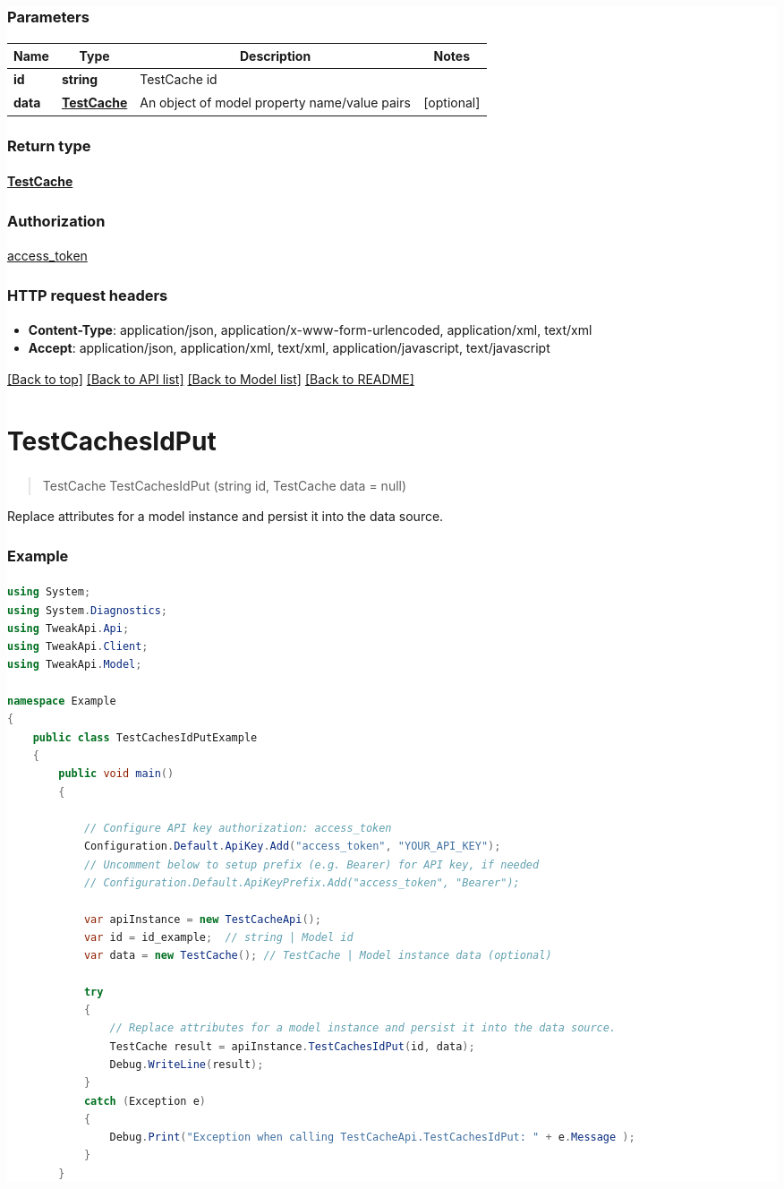 ### Parameters

Name | Type | Description  | Notes
------------- | ------------- | ------------- | -------------
 **id** | **string**| TestCache id | 
 **data** | [**TestCache**](TestCache.md)| An object of model property name/value pairs | [optional] 

### Return type

[**TestCache**](TestCache.md)

### Authorization

[access_token](../README.md#access_token)

### HTTP request headers

 - **Content-Type**: application/json, application/x-www-form-urlencoded, application/xml, text/xml
 - **Accept**: application/json, application/xml, text/xml, application/javascript, text/javascript

[[Back to top]](#) [[Back to API list]](../README.md#documentation-for-api-endpoints) [[Back to Model list]](../README.md#documentation-for-models) [[Back to README]](../README.md)

<a name="testcachesidput"></a>
# **TestCachesIdPut**
> TestCache TestCachesIdPut (string id, TestCache data = null)

Replace attributes for a model instance and persist it into the data source.

### Example
```csharp
using System;
using System.Diagnostics;
using TweakApi.Api;
using TweakApi.Client;
using TweakApi.Model;

namespace Example
{
    public class TestCachesIdPutExample
    {
        public void main()
        {
            
            // Configure API key authorization: access_token
            Configuration.Default.ApiKey.Add("access_token", "YOUR_API_KEY");
            // Uncomment below to setup prefix (e.g. Bearer) for API key, if needed
            // Configuration.Default.ApiKeyPrefix.Add("access_token", "Bearer");

            var apiInstance = new TestCacheApi();
            var id = id_example;  // string | Model id
            var data = new TestCache(); // TestCache | Model instance data (optional) 

            try
            {
                // Replace attributes for a model instance and persist it into the data source.
                TestCache result = apiInstance.TestCachesIdPut(id, data);
                Debug.WriteLine(result);
            }
            catch (Exception e)
            {
                Debug.Print("Exception when calling TestCacheApi.TestCachesIdPut: " + e.Message );
            }
        }
```